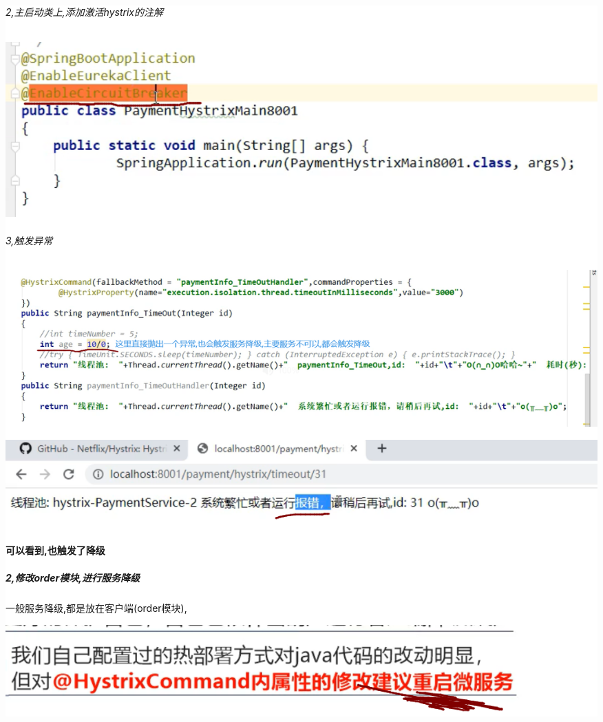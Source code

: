 ###### 2,主启动类上,添加激活hystrix的注解

![](SpringCloud.assets/Hystrix%E7%9A%8418.png)

###### 3,触发异常

![](SpringCloud.assets/Hystrix%E7%9A%8419.png)

![](SpringCloud.assets/Hystrix%E7%9A%8420.png)**可以看到,也触发了降级**



##### 2,修改order模块,进行服务降级

一般服务降级,都是放在客户端(order模块),

![](SpringCloud.assets/Hystrix%E7%9A%8421.png)
